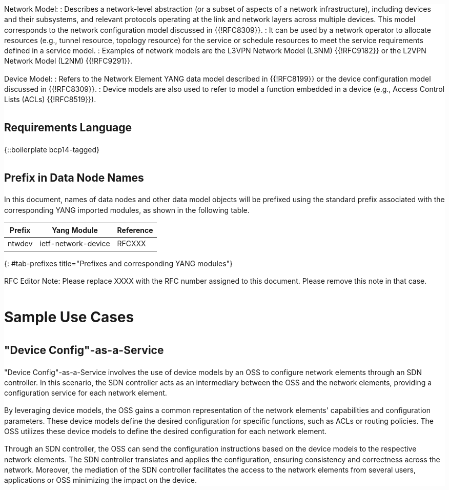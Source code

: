 Network Model:
: Describes a network-level abstraction (or a subset of aspects of a network infrastructure), including devices and their subsystems, and relevant protocols operating at the link and network layers across multiple devices. This model corresponds to the network configuration model discussed in {{!RFC8309}}. : It can be used by a network operator to allocate resources (e.g., tunnel resource, topology resource) for the service or schedule resources to meet the service requirements defined in a service model.
: Examples of network models are the L3VPN Network Model (L3NM) {{!RFC9182}} or the L2VPN Network Model (L2NM) {{!RFC9291}}.

Device Model:
: Refers to the Network Element YANG data model described in {{!RFC8199}} or the device configuration model discussed in {{!RFC8309}}.
: Device models are also used to refer to model a function embedded in a device (e.g., Access Control Lists (ACLs) {{!RFC8519}}).

## Requirements Language

{::boilerplate bcp14-tagged}

## Prefix in Data Node Names

  In this document, names of data nodes and other data model objects will be prefixed using the standard prefix associated with the corresponding YANG imported modules, as shown in the following table.

| Prefix  | Yang Module            | Reference    |
| ------  | ---------------------- | ------------ |
| ntwdev  | ietf-network-device    | RFCXXX       |
{: #tab-prefixes title="Prefixes and corresponding YANG modules"}

RFC Editor Note:
Please replace XXXX with the RFC number assigned to this document. Please remove this note in that case.

# Sample Use Cases

##  "Device Config"-as-a-Service

"Device Config"-as-a-Service involves the use of device models by an OSS to configure network elements through an SDN controller. In this scenario, the SDN controller acts as an intermediary between the OSS and the network elements, providing a configuration service for each network element.

By leveraging device models, the OSS gains a common representation of the network elements' capabilities and configuration parameters. These device models define the desired configuration for specific functions, such as ACLs or routing policies. The OSS utilizes these device models to define the desired configuration for each network element.

Through an SDN controller, the OSS can send the configuration instructions based on the device models to the respective network elements. The SDN controller translates and applies the configuration, ensuring consistency and correctness across the network. Moreover, the mediation of the SDN controller facilitates the access to the network elements from several users, applications or OSS minimizing the impact on the device.
